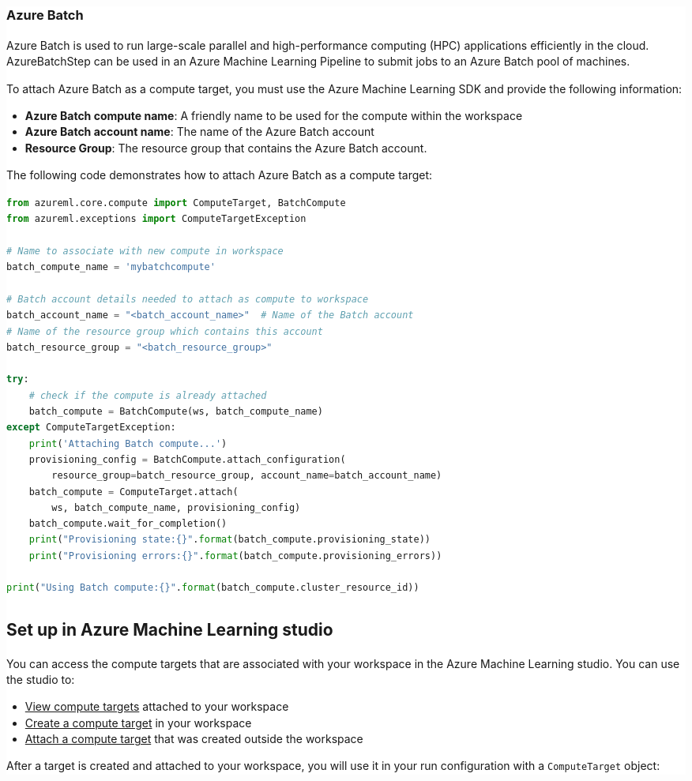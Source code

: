 
### <a id="azbatch"></a>Azure Batch 

Azure Batch is used to run large-scale parallel and high-performance computing (HPC) applications efficiently in the cloud. AzureBatchStep can be used in an Azure Machine Learning Pipeline to submit jobs to an Azure Batch pool of machines.

To attach Azure Batch as a compute target, you must use the Azure Machine Learning SDK and provide the following information:

-	**Azure Batch compute name**: A friendly name to be used for the compute within the workspace
-	**Azure Batch account name**: The name of the Azure Batch account
-	**Resource Group**: The resource group that contains the Azure Batch account.

The following code demonstrates how to attach Azure Batch as a compute target:

```python
from azureml.core.compute import ComputeTarget, BatchCompute
from azureml.exceptions import ComputeTargetException

# Name to associate with new compute in workspace
batch_compute_name = 'mybatchcompute'

# Batch account details needed to attach as compute to workspace
batch_account_name = "<batch_account_name>"  # Name of the Batch account
# Name of the resource group which contains this account
batch_resource_group = "<batch_resource_group>"

try:
    # check if the compute is already attached
    batch_compute = BatchCompute(ws, batch_compute_name)
except ComputeTargetException:
    print('Attaching Batch compute...')
    provisioning_config = BatchCompute.attach_configuration(
        resource_group=batch_resource_group, account_name=batch_account_name)
    batch_compute = ComputeTarget.attach(
        ws, batch_compute_name, provisioning_config)
    batch_compute.wait_for_completion()
    print("Provisioning state:{}".format(batch_compute.provisioning_state))
    print("Provisioning errors:{}".format(batch_compute.provisioning_errors))

print("Using Batch compute:{}".format(batch_compute.cluster_resource_id))
```

## Set up in Azure Machine Learning studio

You can access the compute targets that are associated with your workspace in the Azure Machine Learning studio.  You can use the studio to:

* [View  compute targets](#portal-view) attached to your workspace
* [Create a compute target](#portal-create) in your workspace
* [Attach a compute target](#portal-reuse) that was created outside the workspace


After a target is created and attached to your workspace, you will use it in your run configuration with a `ComputeTarget` object: 
